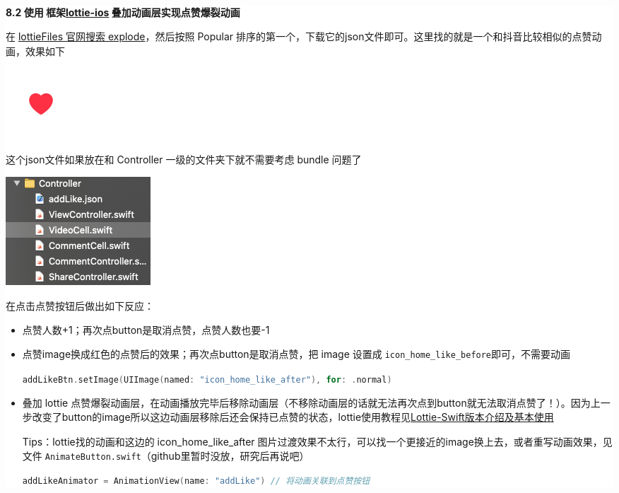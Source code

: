    **8.2 使用 框架[lottie-ios](https://github.com/airbnb/lottie-ios) 叠加动画层实现点赞爆裂动画**

   在 [lottieFiles 官网搜索 explode](https://lottiefiles.com/search?q=explode&category=animations)，然后按照 Popular 排序的第一个，下载它的json文件即可。这里找的就是一个和抖音比较相似的点赞动画，效果如下

   <img src="DouYinProjectMaterial/markdownImage/addLikePreview.gif" alt="addLikePreview" style="zoom:50%;" />

   这个json文件如果放在和 Controller 一级的文件夹下就不需要考虑 bundle 问题了

   <img src="DouYinProjectMaterial/markdownImage/image-20201020191803381.png" alt="image-20201020191803381" style="zoom:50%;" />

   在点击点赞按钮后做出如下反应：

   - 点赞人数+1；再次点button是取消点赞，点赞人数也要-1

   - 点赞image换成红色的点赞后的效果；再次点button是取消点赞，把 image 设置成 `icon_home_like_before`即可，不需要动画

     ```swift
     addLikeBtn.setImage(UIImage(named: "icon_home_like_after"), for: .normal)
     ```

   - 叠加 lottie 点赞爆裂动画层，在动画播放完毕后移除动画层（不移除动画层的话就无法再次点到button就无法取消点赞了！）。因为上一步改变了button的image所以这边动画层移除后还会保持已点赞的状态，lottie使用教程见[Lottie-Swift版本介绍及基本使用](https://www.jianshu.com/p/c77c05eb5db8)

     Tips：lottie找的动画和这边的 icon_home_like_after 图片过渡效果不太行，可以找一个更接近的image换上去，或者重写动画效果，见文件 `AnimateButton.swift`（github里暂时没放，研究后再说吧）

     ```swift
     addLikeAnimator = AnimationView(name: "addLike") // 将动画关联到点赞按钮
     